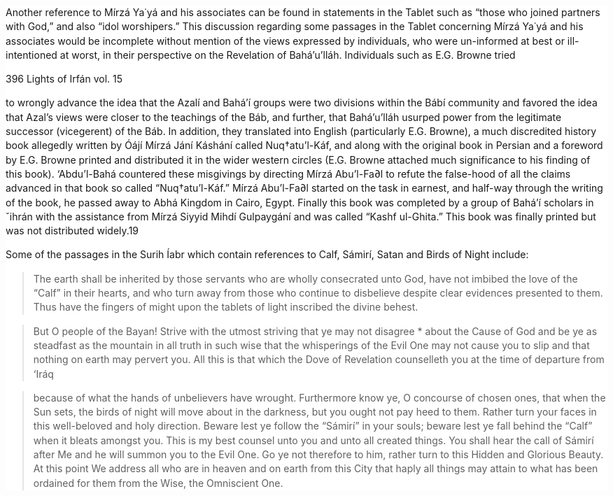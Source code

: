 Another reference to Mírzá Ya˙yá and his associates can be
found in statements in the Tablet such as “those who joined
partners with God,” and also “idol worshipers.” This discussion
regarding some passages in the Tablet concerning Mírzá Ya˙yá
and his associates would be incomplete without mention of the
views expressed by individuals, who were un-informed at best
or ill-intentioned at worst, in their perspective on the
Revelation of Bahá’u’lláh. Individuals such as E.G. Browne tried

396                                             Lights of Irfán vol. 15

to wrongly advance the idea that the Azalí and Bahá’í groups
were two divisions within the Bábí community and favored the
idea that Azal’s views were closer to the teachings of the Báb,
and further, that Bahá’u’lláh usurped power from the legitimate
successor (vicegerent) of the Báb. In addition, they translated
into English (particularly E.G. Browne), a much discredited
history book allegedly written by Óájí Mírzá Jání Káshání
called Nuq†atu’l-Káf, and along with the original book in
Persian and a foreword by E.G. Browne printed and distributed
it in the wider western circles (E.G. Browne attached much
significance to his finding of this book). ‘Abdu’l-Bahá
countered these misgivings by directing Mírzá Abu’l-Fa∂l to
refute the false-hood of all the claims advanced in that book so
called “Nuq†atu’l-Káf.” Mírzá Abu’l-Fa∂l started on the task in
earnest, and half-way through the writing of the book, he passed
away to Abhá Kingdom in Cairo, Egypt. Finally this book was
completed by a group of Bahá’í scholars in ˇihrán with the
assistance from Mírzá Siyyid Mihdí Gulpaygání and was called
“Kashf ul-Ghita.” This book was finally printed but was not
distributed widely.19

Some of the passages in the Surih Íabr which contain
references to Calf, Sámirí, Satan and Birds of Night include:

> The earth shall be inherited by those servants who are
> wholly consecrated unto God, have not imbibed the love
> of the “Calf” in their hearts, and who turn away from
> those who continue to disbelieve despite clear evidences
> presented to them. Thus have the fingers of might upon
> the tablets of light inscribed the divine behest.

> But O people of the Bayan! Strive with the utmost
> striving that ye may not disagree * about the Cause of
> God and be ye as steadfast as the mountain in all truth in
> such wise that the whisperings of the Evil One may not
> cause you to slip and that nothing on earth may pervert
> you. All this is that which the Dove of Revelation
> counselleth you at the time of departure from ‘Iráq

> because of what the hands of unbelievers have wrought.
> Furthermore know ye, O concourse of chosen ones, that
> when the Sun sets, the birds of night will move about in
> the darkness, but you ought not pay heed to them.
> Rather turn your faces in this well-beloved and holy
> direction. Beware lest ye follow the “Sámirí” in your
> souls; beware lest ye fall behind the “Calf” when it bleats
> amongst you. This is my best counsel unto you and unto
> all created things. You shall hear the call of Sámirí after
> Me and he will summon you to the Evil One. Go ye not
> therefore to him, rather turn to this Hidden and
> Glorious Beauty. At this point We address all who are in
> heaven and on earth from this City that haply all things
> may attain to what has been ordained for them from the
> Wise, the Omniscient One.
